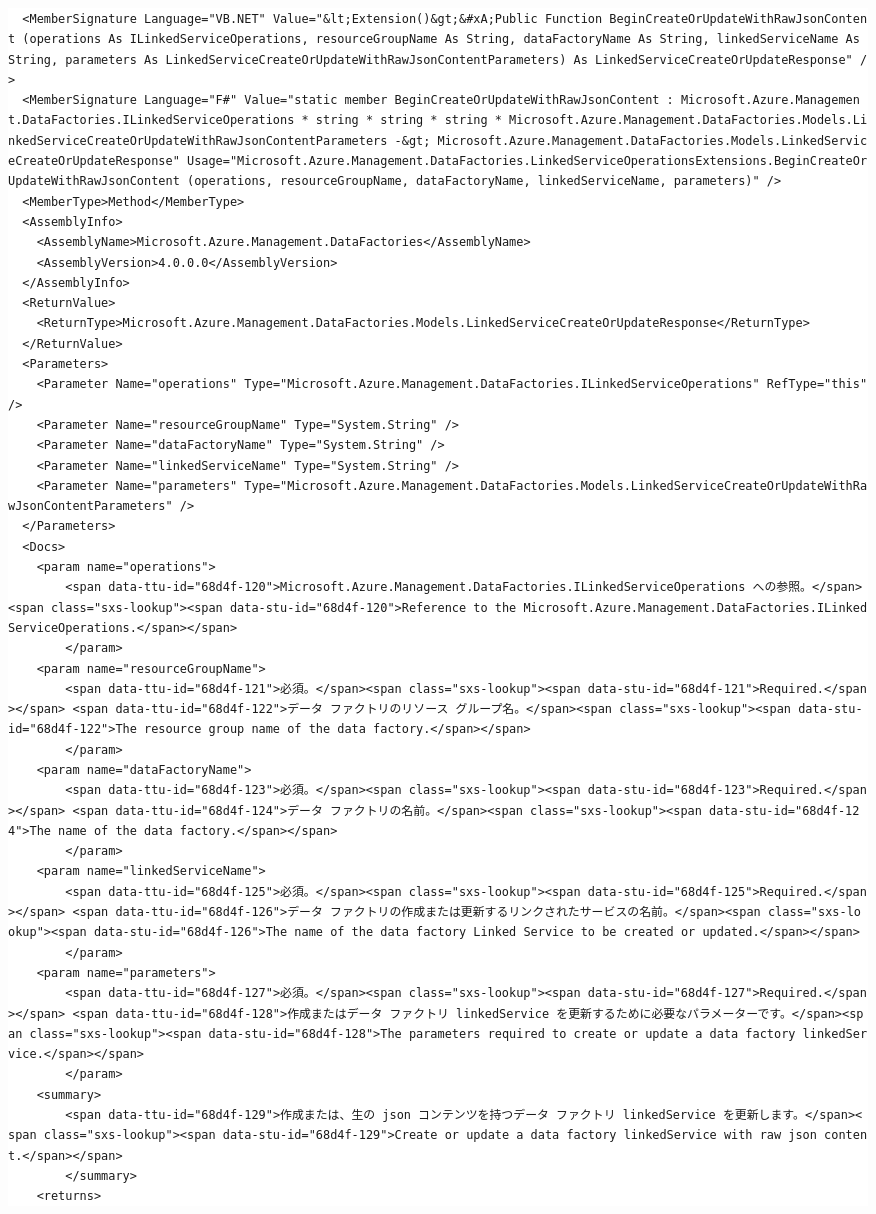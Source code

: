       <MemberSignature Language="VB.NET" Value="&lt;Extension()&gt;&#xA;Public Function BeginCreateOrUpdateWithRawJsonContent (operations As ILinkedServiceOperations, resourceGroupName As String, dataFactoryName As String, linkedServiceName As String, parameters As LinkedServiceCreateOrUpdateWithRawJsonContentParameters) As LinkedServiceCreateOrUpdateResponse" />
      <MemberSignature Language="F#" Value="static member BeginCreateOrUpdateWithRawJsonContent : Microsoft.Azure.Management.DataFactories.ILinkedServiceOperations * string * string * string * Microsoft.Azure.Management.DataFactories.Models.LinkedServiceCreateOrUpdateWithRawJsonContentParameters -&gt; Microsoft.Azure.Management.DataFactories.Models.LinkedServiceCreateOrUpdateResponse" Usage="Microsoft.Azure.Management.DataFactories.LinkedServiceOperationsExtensions.BeginCreateOrUpdateWithRawJsonContent (operations, resourceGroupName, dataFactoryName, linkedServiceName, parameters)" />
      <MemberType>Method</MemberType>
      <AssemblyInfo>
        <AssemblyName>Microsoft.Azure.Management.DataFactories</AssemblyName>
        <AssemblyVersion>4.0.0.0</AssemblyVersion>
      </AssemblyInfo>
      <ReturnValue>
        <ReturnType>Microsoft.Azure.Management.DataFactories.Models.LinkedServiceCreateOrUpdateResponse</ReturnType>
      </ReturnValue>
      <Parameters>
        <Parameter Name="operations" Type="Microsoft.Azure.Management.DataFactories.ILinkedServiceOperations" RefType="this" />
        <Parameter Name="resourceGroupName" Type="System.String" />
        <Parameter Name="dataFactoryName" Type="System.String" />
        <Parameter Name="linkedServiceName" Type="System.String" />
        <Parameter Name="parameters" Type="Microsoft.Azure.Management.DataFactories.Models.LinkedServiceCreateOrUpdateWithRawJsonContentParameters" />
      </Parameters>
      <Docs>
        <param name="operations">
            <span data-ttu-id="68d4f-120">Microsoft.Azure.Management.DataFactories.ILinkedServiceOperations への参照。</span><span class="sxs-lookup"><span data-stu-id="68d4f-120">Reference to the Microsoft.Azure.Management.DataFactories.ILinkedServiceOperations.</span></span>
            </param>
        <param name="resourceGroupName">
            <span data-ttu-id="68d4f-121">必須。</span><span class="sxs-lookup"><span data-stu-id="68d4f-121">Required.</span></span> <span data-ttu-id="68d4f-122">データ ファクトリのリソース グループ名。</span><span class="sxs-lookup"><span data-stu-id="68d4f-122">The resource group name of the data factory.</span></span>
            </param>
        <param name="dataFactoryName">
            <span data-ttu-id="68d4f-123">必須。</span><span class="sxs-lookup"><span data-stu-id="68d4f-123">Required.</span></span> <span data-ttu-id="68d4f-124">データ ファクトリの名前。</span><span class="sxs-lookup"><span data-stu-id="68d4f-124">The name of the data factory.</span></span>
            </param>
        <param name="linkedServiceName">
            <span data-ttu-id="68d4f-125">必須。</span><span class="sxs-lookup"><span data-stu-id="68d4f-125">Required.</span></span> <span data-ttu-id="68d4f-126">データ ファクトリの作成または更新するリンクされたサービスの名前。</span><span class="sxs-lookup"><span data-stu-id="68d4f-126">The name of the data factory Linked Service to be created or updated.</span></span>
            </param>
        <param name="parameters">
            <span data-ttu-id="68d4f-127">必須。</span><span class="sxs-lookup"><span data-stu-id="68d4f-127">Required.</span></span> <span data-ttu-id="68d4f-128">作成またはデータ ファクトリ linkedService を更新するために必要なパラメーターです。</span><span class="sxs-lookup"><span data-stu-id="68d4f-128">The parameters required to create or update a data factory linkedService.</span></span>
            </param>
        <summary>
            <span data-ttu-id="68d4f-129">作成または、生の json コンテンツを持つデータ ファクトリ linkedService を更新します。</span><span class="sxs-lookup"><span data-stu-id="68d4f-129">Create or update a data factory linkedService with raw json content.</span></span>
            </summary>
        <returns>
